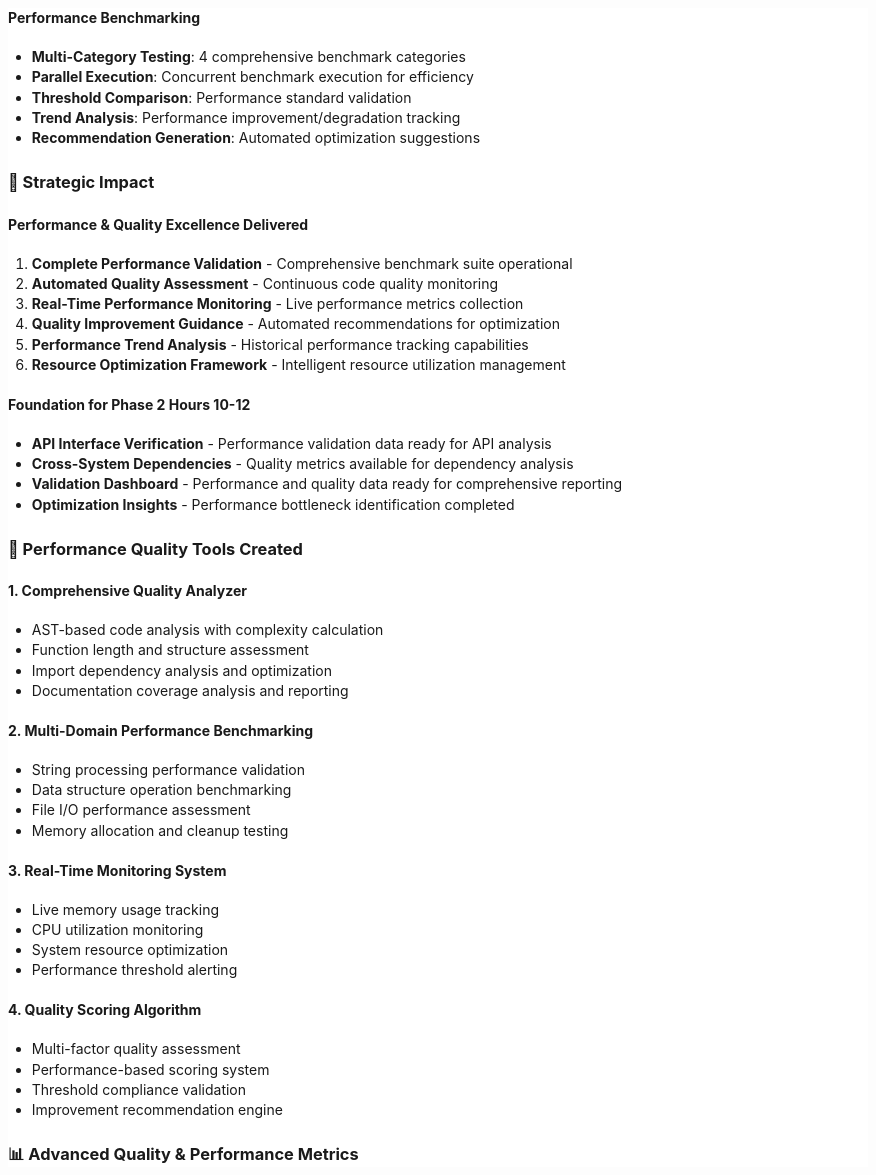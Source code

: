 #### Performance Benchmarking
- **Multi-Category Testing**: 4 comprehensive benchmark categories
- **Parallel Execution**: Concurrent benchmark execution for efficiency
- **Threshold Comparison**: Performance standard validation
- **Trend Analysis**: Performance improvement/degradation tracking
- **Recommendation Generation**: Automated optimization suggestions

### 🎯 Strategic Impact

#### Performance & Quality Excellence Delivered
1. **Complete Performance Validation** - Comprehensive benchmark suite operational
2. **Automated Quality Assessment** - Continuous code quality monitoring
3. **Real-Time Performance Monitoring** - Live performance metrics collection
4. **Quality Improvement Guidance** - Automated recommendations for optimization
5. **Performance Trend Analysis** - Historical performance tracking capabilities
6. **Resource Optimization Framework** - Intelligent resource utilization management

#### Foundation for Phase 2 Hours 10-12
- **API Interface Verification** - Performance validation data ready for API analysis
- **Cross-System Dependencies** - Quality metrics available for dependency analysis
- **Validation Dashboard** - Performance and quality data ready for comprehensive reporting
- **Optimization Insights** - Performance bottleneck identification completed

### 🔧 Performance Quality Tools Created

#### 1. **Comprehensive Quality Analyzer**
- AST-based code analysis with complexity calculation
- Function length and structure assessment
- Import dependency analysis and optimization
- Documentation coverage analysis and reporting

#### 2. **Multi-Domain Performance Benchmarking**
- String processing performance validation
- Data structure operation benchmarking  
- File I/O performance assessment
- Memory allocation and cleanup testing

#### 3. **Real-Time Monitoring System**
- Live memory usage tracking
- CPU utilization monitoring
- System resource optimization
- Performance threshold alerting

#### 4. **Quality Scoring Algorithm**
- Multi-factor quality assessment
- Performance-based scoring system
- Threshold compliance validation
- Improvement recommendation engine

### 📊 Advanced Quality & Performance Metrics
